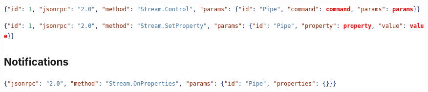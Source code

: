 ```json
{"id": 1, "jsonrpc": "2.0", "method": "Stream.Control", "params": {"id": "Pipe", "command": command, "params": params}}
```

```json
{"id": 1, "jsonrpc": "2.0", "method": "Stream.SetProperty", "params": {"id": "Pipe", "property": property, "value": value}}
```

## Notifications

```json
{"jsonrpc": "2.0", "method": "Stream.OnProperties", "params": {"id": "Pipe", "properties": {}}}
```
